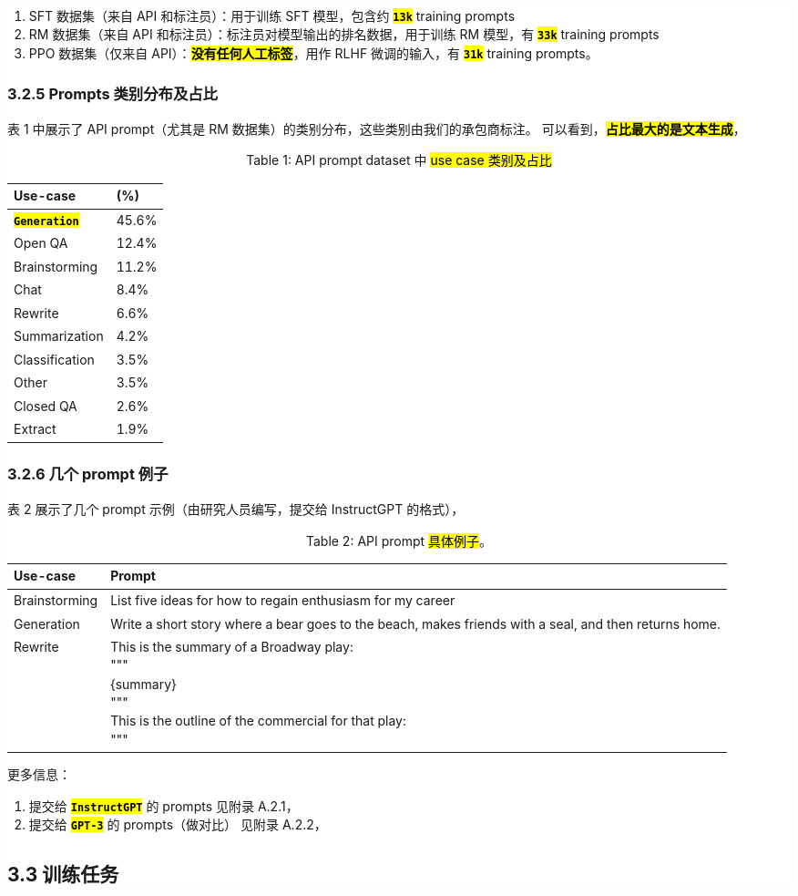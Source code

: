 1. SFT 数据集（来自 API 和标注员）：用于训练 SFT 模型，包含约 **<mark><code>13k</code></mark>** training prompts
2. RM 数据集（来自 API 和标注员）：标注员对模型输出的排名数据，用于训练 RM 模型，有 **<mark><code>33k</code></mark>** training prompts
3. PPO 数据集（仅来自 API）：**<mark>没有任何人工标签</mark>**，用作 RLHF 微调的输入，有 **<mark><code>31k</code></mark>** training prompts。

### 3.2.5 Prompts 类别分布及占比

表 1 中展示了 API prompt（尤其是 RM 数据集）的类别分布，这些类别由我们的承包商标注。
可以看到，**<mark>占比最大的是文本生成</mark>**，

<p align="center">Table 1: API prompt dataset 中 <mark>use case 类别及占比</mark></p>

| Use-case | (%) |
|:---------|:----|
| **<mark><code>Generation</code></mark>**     | 45.6% |
| Open QA        | 12.4% |
| Brainstorming  | 11.2% |
| Chat           | 8.4% |
| Rewrite        | 6.6% |
| Summarization  | 4.2% |
| Classification | 3.5% |
| Other          | 3.5% |
| Closed QA      | 2.6% |
| Extract        | 1.9% |

### 3.2.6 几个 prompt 例子

表 2 展示了几个 prompt 示例（由研究人员编写，提交给 InstructGPT 的格式），

<p align="center">Table 2: API prompt <mark>具体例子</mark>。</p>

| Use-case | Prompt |
|:---------|:------|
| Brainstorming | List five ideas for how to regain enthusiasm for my career |
| Generation    | Write a short story where a bear goes to the beach, makes friends with a seal, and then returns home. |
| Rewrite       | This is the summary of a Broadway play:<br/> """<br/> {summary}<br/> """<br/> This is the outline of the commercial for that play:<br/> """<br/> |

更多信息：

1. 提交给 **<mark><code>InstructGPT</code></mark>** 的 prompts 见附录 A.2.1，
2. 提交给 **<mark><code>GPT-3</code></mark>** 的 prompts（做对比） 见附录 A.2.2，

## 3.3 训练任务

